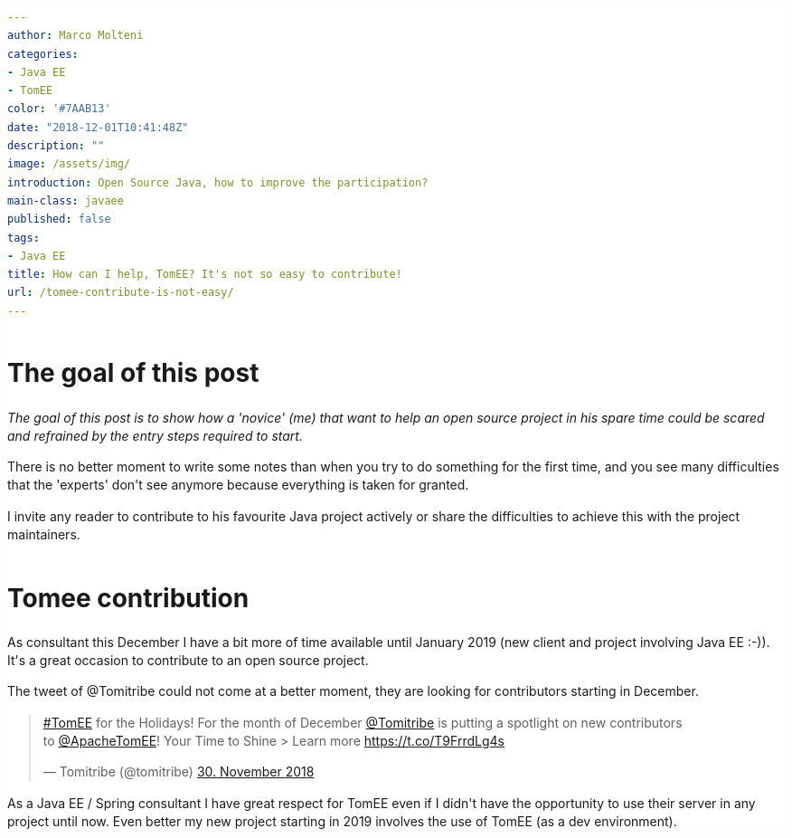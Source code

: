 ```yaml
---
author: Marco Molteni
categories:
- Java EE
- TomEE
color: '#7AAB13'
date: "2018-12-01T10:41:48Z"
description: ""
image: /assets/img/
introduction: Open Source Java, how to improve the participation?
main-class: javaee
published: false
tags:
- Java EE
title: How can I help, TomEE? It's not so easy to contribute!
url: /tomee-contribute-is-not-easy/
---
```


# The goal of this post
*The goal of this post is to show how a 'novice' (me) that want to help an open source project in his spare time could be scared and refrained by the entry steps required to start.*

There is no better moment to write some notes than when you try to do something for the first time, and you see many difficulties that the 'experts' don't see anymore because everything is taken for granted.

I invite any reader to contribute to his favourite Java project actively or share the difficulties to achieve this with the project maintainers.
 
# Tomee contribution

As consultant this December I have a bit more of time available until January 2019 (new client and project involving Java EE :-)). It's a great occasion to contribute to an open source project.

The tweet of @Tomitribe could not come at a better moment, they are looking for contributors starting in December.

<blockquote class="twitter-tweet" data-lang="de"><p lang="en" dir="ltr"><a href="https://twitter.com/hashtag/TomEE?src=hash&amp;ref_src=twsrc%5Etfw">#TomEE</a> for the Holidays! For the month of December <a href="https://twitter.com/tomitribe?ref_src=twsrc%5Etfw">@Tomitribe</a> is putting a spotlight on new contributors <br>to <a href="https://twitter.com/ApacheTomEE?ref_src=twsrc%5Etfw">@ApacheTomEE</a>! Your Time to Shine &gt; Learn more <a href="https://t.co/T9FrrdLg4s">https://t.co/T9FrrdLg4s</a></p>&mdash; Tomitribe (@tomitribe) <a href="https://twitter.com/tomitribe/status/1068521371427172357?ref_src=twsrc%5Etfw">30. November 2018</a></blockquote> <script async src="https://platform.twitter.com/widgets.js" charset="utf-8"></script> 



As a Java EE / Spring consultant I have great respect for TomEE even if I didn't have the opportunity to use their server in any project until now. Even better my new project starting in 2019 involves the use of TomEE (as a dev environment).

